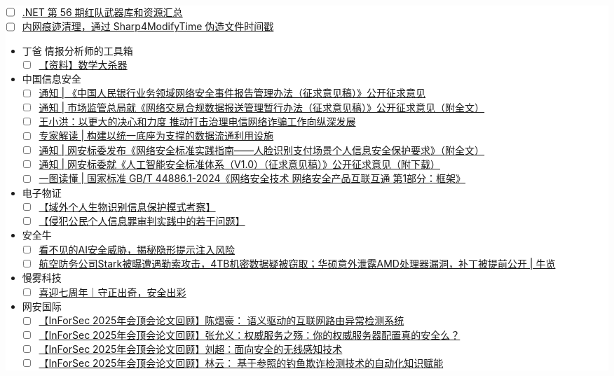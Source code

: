   - [ ] [.NET 第 56 期红队武器库和资源汇总](https://mp.weixin.qq.com/s?__biz=MzUyOTc3NTQ5MA==&mid=2247498461&idx=2&sn=60a67fa4d6b0ab13ce54974a473dfcab&chksm=fa595430cd2edd265f6d792bb13109ecef4975bbf86b6cbe3d23e6cefc38191e742bc24dd549&scene=58&subscene=0#rd)
  - [ ] [内网痕迹清理，通过 Sharp4ModifyTime 伪造文件时间戳](https://mp.weixin.qq.com/s?__biz=MzUyOTc3NTQ5MA==&mid=2247498461&idx=3&sn=2626f54c3fe728d0e72c4b26794f1458&chksm=fa595430cd2edd26a574fe2967cd3ed4ca807ba91f50806c2e0a4b1a9f6ac27d109181aadb58&scene=58&subscene=0#rd)
- 丁爸 情报分析师的工具箱
  - [ ] [【资料】数学大杀器](https://mp.weixin.qq.com/s?__biz=MzI2MTE0NTE3Mw==&mid=2651148696&idx=1&sn=898da3a09a42c00a39a6f4178656ff59&chksm=f1af26a2c6d8afb4fb5ba4db233123601088c22139ec75c8e7c53136ed50505603f230c105ae&scene=58&subscene=0#rd)
- 中国信息安全
  - [ ] [通知 | 《中国人民银行业务领域网络安全事件报告管理办法（征求意见稿）》公开征求意见](https://mp.weixin.qq.com/s?__biz=MzA5MzE5MDAzOA==&mid=2664235817&idx=1&sn=fc21c6dca1cb7fc755540bf1a276b4b8&chksm=8b5801d0bc2f88c64b2b33a32ff1a4843f115dc87b187875b035e581478bac28fa6bbd2edce9&scene=58&subscene=0#rd)
  - [ ] [通知 | 市场监管总局就《网络交易合规数据报送管理暂行办法（征求意见稿）》公开征求意见（附全文）](https://mp.weixin.qq.com/s?__biz=MzA5MzE5MDAzOA==&mid=2664235817&idx=2&sn=06ab12bffe83179be743b7574a46733f&chksm=8b5801d0bc2f88c60c136de3cf22a57e9bf3c67399afa6460b98658f345884af8af9f9530e65&scene=58&subscene=0#rd)
  - [ ] [王小洪：以更大的决心和力度 推动打击治理电信网络诈骗工作向纵深发展](https://mp.weixin.qq.com/s?__biz=MzA5MzE5MDAzOA==&mid=2664235817&idx=3&sn=a50ca75a1c03205901b7729871f25d56&chksm=8b5801d0bc2f88c61f7af6b54d6e354c22a2a5efd4fde9f1e076a1e06c36c2d5c59c916711ad&scene=58&subscene=0#rd)
  - [ ] [专家解读 | 构建以统一底座为支撑的数据流通利用设施](https://mp.weixin.qq.com/s?__biz=MzA5MzE5MDAzOA==&mid=2664235817&idx=4&sn=5076068c4750dd6b85b48aa9607d94b1&chksm=8b5801d0bc2f88c6579c93f85b9547010ec4fef616426845f7307a2f90ba0776caf33093fc32&scene=58&subscene=0#rd)
  - [ ] [通知 | 网安标委发布《网络安全标准实践指南——人脸识别支付场景个人信息安全保护要求》（附全文）](https://mp.weixin.qq.com/s?__biz=MzA5MzE5MDAzOA==&mid=2664235817&idx=5&sn=be29f8aa62961fd03e70b0971dd8282d&chksm=8b5801d0bc2f88c6f066bb15865a68ae0fcd446f4e1d5e2d09e8e7280ec917f3de8e84e77638&scene=58&subscene=0#rd)
  - [ ] [通知 | 网安标委就《人工智能安全标准体系（V1.0）（征求意见稿）》公开征求意见（附下载）](https://mp.weixin.qq.com/s?__biz=MzA5MzE5MDAzOA==&mid=2664235817&idx=6&sn=70f1d6b8d5331b791b6625561bb8d084&chksm=8b5801d0bc2f88c6f5531c9b3013de16ecdbd285242b3a7d9b224e56752ab1c7ef4b1bd671f8&scene=58&subscene=0#rd)
  - [ ] [一图读懂 | 国家标准 GB/T 44886.1-2024《网络安全技术 网络安全产品互联互通 第1部分：框架》](https://mp.weixin.qq.com/s?__biz=MzA5MzE5MDAzOA==&mid=2664235817&idx=7&sn=d60847ac4d75129f5c475ff4f947f02b&chksm=8b5801d0bc2f88c64b2abdb1d1f4dcf8620e389597584c19fc47849b0b65a88f77183078abde&scene=58&subscene=0#rd)
- 电子物证
  - [ ] [【域外个人生物识别信息保护模式考察】](https://mp.weixin.qq.com/s?__biz=MzAwNDcwMDgzMA==&mid=2651048266&idx=1&sn=8334dbe01a95b5daf8e63ee699ada254&chksm=80d086bbb7a70fade14c6a8d0dce906ad10af5799f8393fe9a43ab628cbbb1d034b401020b9a&scene=58&subscene=0#rd)
  - [ ] [【侵犯公民个人信息罪审判实践中的若干问题】](https://mp.weixin.qq.com/s?__biz=MzAwNDcwMDgzMA==&mid=2651048266&idx=2&sn=1f9c690e7d098eef6acaf5815921e9b7&chksm=80d086bbb7a70fad571ce986ba0d665958fea2b1e596aa19575f34d88c816db0c9339a374a52&scene=58&subscene=0#rd)
- 安全牛
  - [ ] [看不见的AI安全威胁，揭秘隐形提示注入风险](https://mp.weixin.qq.com/s?__biz=MjM5Njc3NjM4MA==&mid=2651134990&idx=1&sn=701c1c672e4859e10d8a989e92cfb9b5&chksm=bd15acdd8a6225cb5ec58575e05024b4512f90cf414c4929ea5550ca0ce63abe76610f3c4bcb&scene=58&subscene=0#rd)
  - [ ] [航空防务公司Stark被曝遭遇勒索攻击，4TB机密数据疑被窃取；华硕意外泄露AMD处理器漏洞，补丁被提前公开 | 牛览](https://mp.weixin.qq.com/s?__biz=MjM5Njc3NjM4MA==&mid=2651134990&idx=2&sn=58403bc9b1f187d4eeb8a0040555e426&chksm=bd15acdd8a6225cb148a4aac712178ac0f5b93c6a31929a25b66f04ad2541cae3e31269ab937&scene=58&subscene=0#rd)
- 慢雾科技
  - [ ] [喜迎七周年｜守正出奇，安全出彩](https://mp.weixin.qq.com/s?__biz=MzU4ODQ3NTM2OA==&mid=2247501022&idx=1&sn=9b1b6cacc81fcfd8cbe9cc1b220e1832&chksm=fddeba59caa9334f36aab17997af5899a4932950b03dd231b9d922dd6d8c0944f18b1e8729c3&scene=58&subscene=0#rd)
- 网安国际
  - [ ] [【InForSec 2025年会顶会论文回顾】陈熠豪： 语义驱动的互联网路由异常检测系统](https://mp.weixin.qq.com/s?__biz=MzA4ODYzMjU0NQ==&mid=2652317461&idx=1&sn=777cc0e34a153ddeb9a61aeeb97cb500&chksm=8bc4ba9bbcb3338d0e6d08f4448934f0ea1f378886cef1f7bbb083452f4197a84e9b5673bbd8&scene=58&subscene=0#rd)
  - [ ] [【InForSec 2025年会顶会论文回顾】张允义：权威服务之殇：你的权威服务器配置真的安全么？](https://mp.weixin.qq.com/s?__biz=MzA4ODYzMjU0NQ==&mid=2652317461&idx=2&sn=54da24564ffa3c07f1e7add2df9eb838&chksm=8bc4ba9bbcb3338d35bcb7d908867c9c8c15fd285e4b56fa6f28b69429bf1ccb45557acdfa39&scene=58&subscene=0#rd)
  - [ ] [【InForSec 2025年会顶会论文回顾】刘超：面向安全的无线感知技术](https://mp.weixin.qq.com/s?__biz=MzA4ODYzMjU0NQ==&mid=2652317461&idx=3&sn=f3f0dbe8a32fb4a3eb373ef17242552f&chksm=8bc4ba9bbcb3338d5b8f49b10b3fb3b5368b7f82ef18529e5924ccf52dd64b8d1c96657c6f35&scene=58&subscene=0#rd)
  - [ ] [【InForSec 2025年会顶会论文回顾】林云： 基于参照的钓鱼欺诈检测技术的自动化知识赋能](https://mp.weixin.qq.com/s?__biz=MzA4ODYzMjU0NQ==&mid=2652317461&idx=4&sn=1eb9c732f3567dab37b7614d41b959ef&chksm=8bc4ba9bbcb3338dec2da9d7a1ab5e37aa5af271e4b69a949d6a87d521b4a5e856e7269e02c3&scene=58&subscene=0#rd)